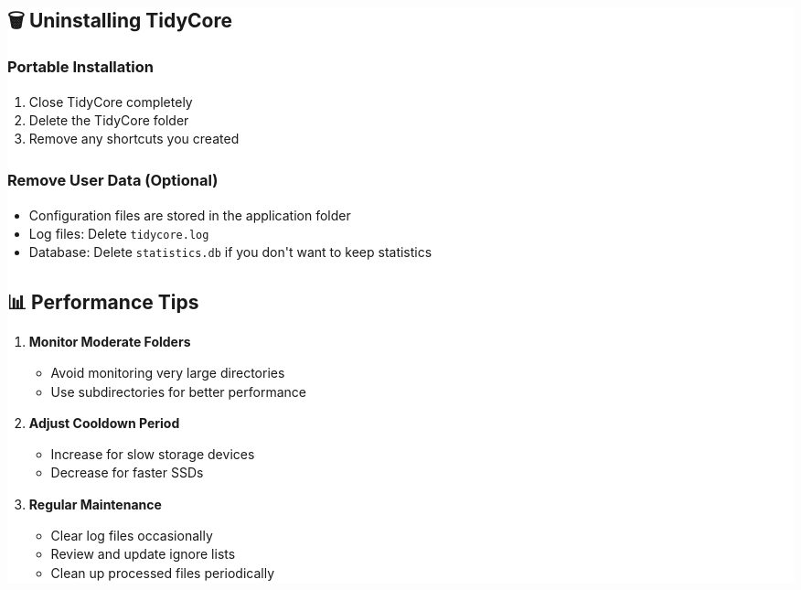 ## 🗑️ Uninstalling TidyCore

### Portable Installation
1. Close TidyCore completely
2. Delete the TidyCore folder
3. Remove any shortcuts you created

### Remove User Data (Optional)
- Configuration files are stored in the application folder
- Log files: Delete `tidycore.log`
- Database: Delete `statistics.db` if you don't want to keep statistics

## 📊 Performance Tips

1. **Monitor Moderate Folders**
   - Avoid monitoring very large directories
   - Use subdirectories for better performance

2. **Adjust Cooldown Period**
   - Increase for slow storage devices
   - Decrease for faster SSDs

3. **Regular Maintenance**
   - Clear log files occasionally
   - Review and update ignore lists
   - Clean up processed files periodically
